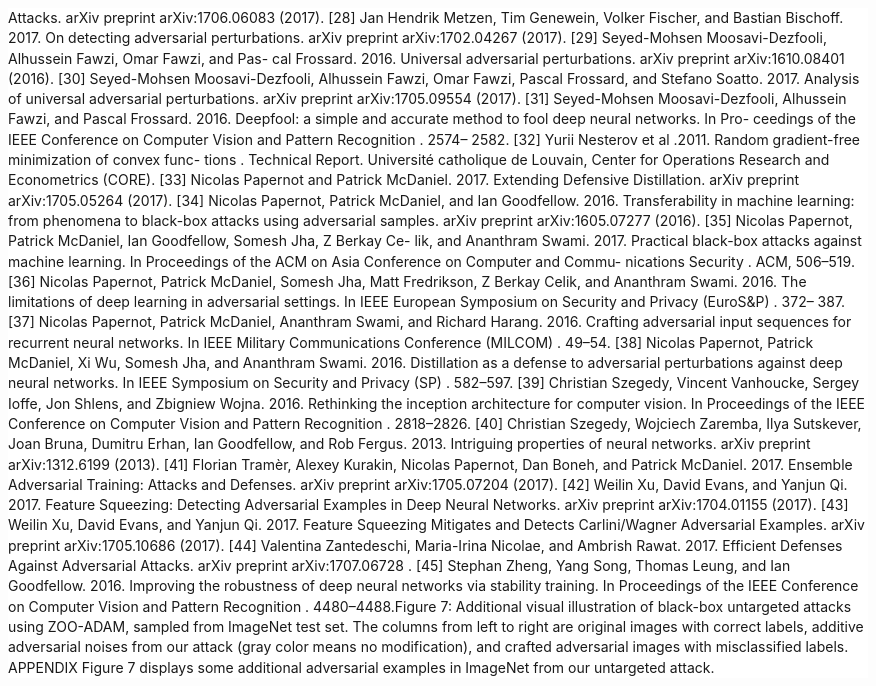 Attacks. arXiv preprint arXiv:1706.06083 (2017).
[28] Jan Hendrik Metzen, Tim Genewein, Volker Fischer, and Bastian Bischoff. 2017.
On detecting adversarial perturbations. arXiv preprint arXiv:1702.04267 (2017).
[29] Seyed-Mohsen Moosavi-Dezfooli, Alhussein Fawzi, Omar Fawzi, and Pas-
cal Frossard. 2016. Universal adversarial perturbations. arXiv preprint
arXiv:1610.08401 (2016).
[30] Seyed-Mohsen Moosavi-Dezfooli, Alhussein Fawzi, Omar Fawzi, Pascal Frossard,
and Stefano Soatto. 2017. Analysis of universal adversarial perturbations. arXiv
preprint arXiv:1705.09554 (2017).
[31] Seyed-Mohsen Moosavi-Dezfooli, Alhussein Fawzi, and Pascal Frossard. 2016.
Deepfool: a simple and accurate method to fool deep neural networks. In Pro-
ceedings of the IEEE Conference on Computer Vision and Pattern Recognition . 2574–
2582.
[32] Yurii Nesterov et al .2011. Random gradient-free minimization of convex func-
tions . Technical Report. Université catholique de Louvain, Center for Operations
Research and Econometrics (CORE).
[33] Nicolas Papernot and Patrick McDaniel. 2017. Extending Defensive Distillation.
arXiv preprint arXiv:1705.05264 (2017).
[34] Nicolas Papernot, Patrick McDaniel, and Ian Goodfellow. 2016. Transferability
in machine learning: from phenomena to black-box attacks using adversarial
samples. arXiv preprint arXiv:1605.07277 (2016).
[35] Nicolas Papernot, Patrick McDaniel, Ian Goodfellow, Somesh Jha, Z Berkay Ce-
lik, and Ananthram Swami. 2017. Practical black-box attacks against machine
learning. In Proceedings of the ACM on Asia Conference on Computer and Commu-
nications Security . ACM, 506–519.
[36] Nicolas Papernot, Patrick McDaniel, Somesh Jha, Matt Fredrikson, Z Berkay Celik,
and Ananthram Swami. 2016. The limitations of deep learning in adversarial
settings. In IEEE European Symposium on Security and Privacy (EuroS&P) . 372–
387.
[37] Nicolas Papernot, Patrick McDaniel, Ananthram Swami, and Richard Harang.
2016. Crafting adversarial input sequences for recurrent neural networks. In
IEEE Military Communications Conference (MILCOM) . 49–54.
[38] Nicolas Papernot, Patrick McDaniel, Xi Wu, Somesh Jha, and Ananthram Swami.
2016. Distillation as a defense to adversarial perturbations against deep neural
networks. In IEEE Symposium on Security and Privacy (SP) . 582–597.
[39] Christian Szegedy, Vincent Vanhoucke, Sergey Ioffe, Jon Shlens, and Zbigniew
Wojna. 2016. Rethinking the inception architecture for computer vision. In
Proceedings of the IEEE Conference on Computer Vision and Pattern Recognition .
2818–2826.
[40] Christian Szegedy, Wojciech Zaremba, Ilya Sutskever, Joan Bruna, Dumitru Erhan,
Ian Goodfellow, and Rob Fergus. 2013. Intriguing properties of neural networks.
arXiv preprint arXiv:1312.6199 (2013).
[41] Florian Tramèr, Alexey Kurakin, Nicolas Papernot, Dan Boneh, and Patrick
McDaniel. 2017. Ensemble Adversarial Training: Attacks and Defenses. arXiv
preprint arXiv:1705.07204 (2017).
[42] Weilin Xu, David Evans, and Yanjun Qi. 2017. Feature Squeezing: Detecting
Adversarial Examples in Deep Neural Networks. arXiv preprint arXiv:1704.01155
(2017).
[43] Weilin Xu, David Evans, and Yanjun Qi. 2017. Feature Squeezing Mitigates and
Detects Carlini/Wagner Adversarial Examples. arXiv preprint arXiv:1705.10686
(2017).
[44] Valentina Zantedeschi, Maria-Irina Nicolae, and Ambrish Rawat. 2017. Efficient
Defenses Against Adversarial Attacks. arXiv preprint arXiv:1707.06728 .
[45] Stephan Zheng, Yang Song, Thomas Leung, and Ian Goodfellow. 2016. Improving
the robustness of deep neural networks via stability training. In Proceedings of
the IEEE Conference on Computer Vision and Pattern Recognition . 4480–4488.Figure 7: Additional visual illustration of black-box untargeted attacks using ZOO-ADAM, sampled from ImageNet test set.
The columns from left to right are original images with correct labels, additive adversarial noises from our attack (gray color
means no modification), and crafted adversarial images with misclassified labels.
APPENDIX
Figure 7 displays some additional adversarial examples in ImageNet
from our untargeted attack.